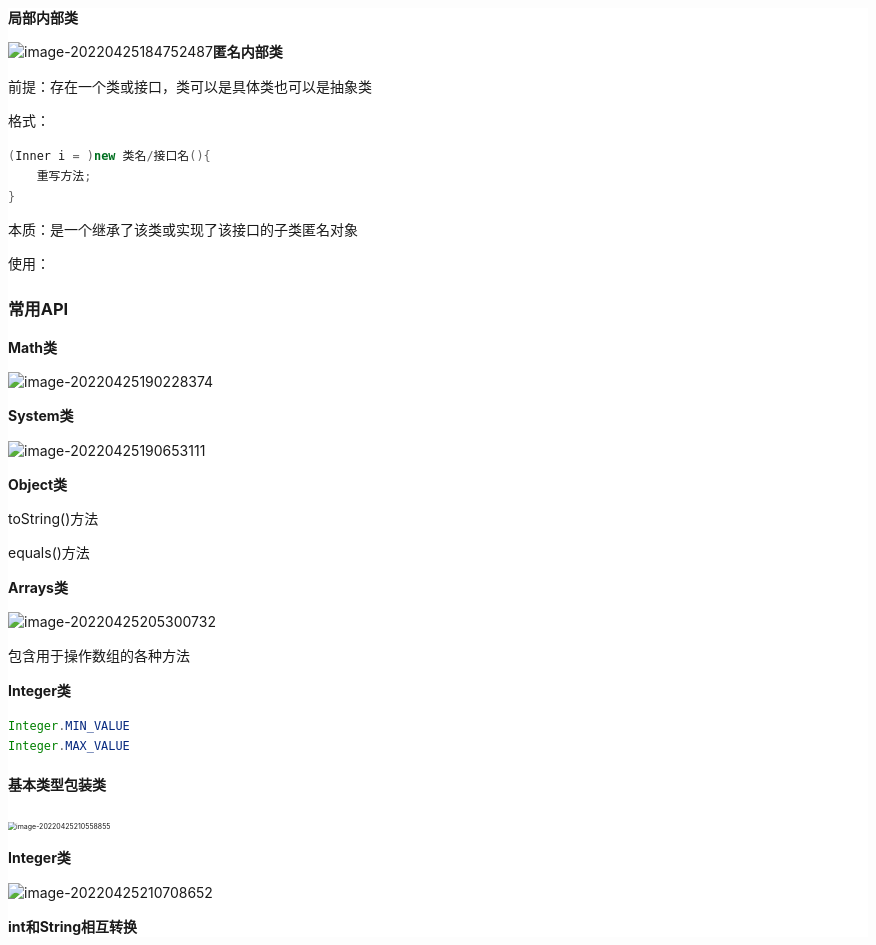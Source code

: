 **局部内部类**

![image-20220425184752487](C:\Users\86137\AppData\Roaming\Typora\typora-user-images\image-20220425184752487.png)**匿名内部类**

前提：存在一个类或接口，类可以是具体类也可以是抽象类

格式：

```java
(Inner i = )new 类名/接口名(){
    重写方法;
}
```

本质：是一个继承了该类或实现了该接口的子类匿名对象

使用：

### 常用API

**Math类**

![image-20220425190228374](C:\Users\86137\AppData\Roaming\Typora\typora-user-images\image-20220425190228374.png)

**System类**

![image-20220425190653111](C:\Users\86137\AppData\Roaming\Typora\typora-user-images\image-20220425190653111.png)

**Object类**

toString()方法

equals()方法

**Arrays类**

![image-20220425205300732](C:\Users\86137\AppData\Roaming\Typora\typora-user-images\image-20220425205300732.png)

包含用于操作数组的各种方法

**Integer类**

```java
Integer.MIN_VALUE
Integer.MAX_VALUE
```



#### 基本类型包装类

<img src="C:\Users\86137\AppData\Roaming\Typora\typora-user-images\image-20220425210558855.png" alt="image-20220425210558855" style="zoom:50%;" />

**Integer类**

![image-20220425210708652](C:\Users\86137\AppData\Roaming\Typora\typora-user-images\image-20220425210708652.png)

**int和String相互转换**
